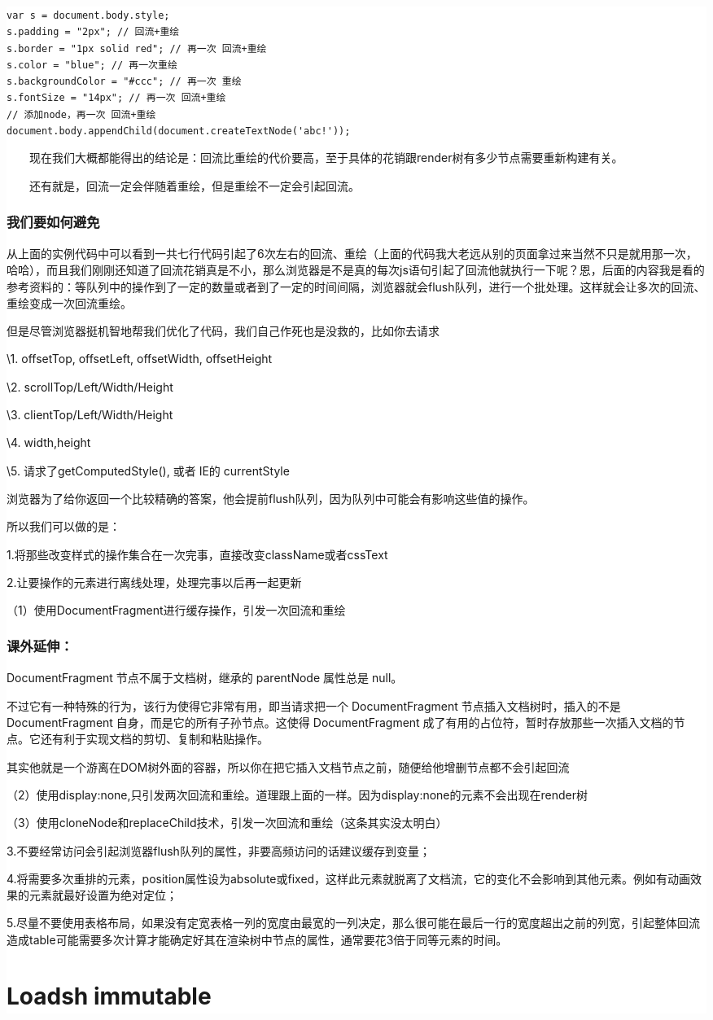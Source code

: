 ```
var s = document.body.style;
s.padding = "2px"; // 回流+重绘
s.border = "1px solid red"; // 再一次 回流+重绘
s.color = "blue"; // 再一次重绘
s.backgroundColor = "#ccc"; // 再一次 重绘
s.fontSize = "14px"; // 再一次 回流+重绘
// 添加node，再一次 回流+重绘
document.body.appendChild(document.createTextNode('abc!'));
```

　　现在我们大概都能得出的结论是：回流比重绘的代价要高，至于具体的花销跟render树有多少节点需要重新构建有关。

　　还有就是，回流一定会伴随着重绘，但是重绘不一定会引起回流。

### **我们要如何避免**

从上面的实例代码中可以看到一共七行代码引起了6次左右的回流、重绘（上面的代码我大老远从别的页面拿过来当然不只是就用那一次，哈哈），而且我们刚刚还知道了回流花销真是不小，那么浏览器是不是真的每次js语句引起了回流他就执行一下呢？恩，后面的内容我是看的参考资料的：等队列中的操作到了一定的数量或者到了一定的时间间隔，浏览器就会flush队列，进行一个批处理。这样就会让多次的回流、重绘变成一次回流重绘。

但是尽管浏览器挺机智地帮我们优化了代码，我们自己作死也是没救的，比如你去请求

\1. offsetTop, offsetLeft, offsetWidth, offsetHeight

\2. scrollTop/Left/Width/Height

\3. clientTop/Left/Width/Height

\4. width,height

\5. 请求了getComputedStyle(), 或者 IE的 currentStyle

浏览器为了给你返回一个比较精确的答案，他会提前flush队列，因为队列中可能会有影响这些值的操作。

所以我们可以做的是： 

1.将那些改变样式的操作集合在一次完事，直接改变className或者cssText

2.让要操作的元素进行离线处理，处理完事以后再一起更新

（1）使用DocumentFragment进行缓存操作，引发一次回流和重绘



### 课外延伸：

DocumentFragment 节点不属于文档树，继承的 parentNode 属性总是 null。

不过它有一种特殊的行为，该行为使得它非常有用，即当请求把一个 DocumentFragment 节点插入文档树时，插入的不是 DocumentFragment 自身，而是它的所有子孙节点。这使得 DocumentFragment 成了有用的占位符，暂时存放那些一次插入文档的节点。它还有利于实现文档的剪切、复制和粘贴操作。

其实他就是一个游离在DOM树外面的容器，所以你在把它插入文档节点之前，随便给他增删节点都不会引起回流

（2）使用display:none,只引发两次回流和重绘。道理跟上面的一样。因为display:none的元素不会出现在render树

（3）使用cloneNode和replaceChild技术，引发一次回流和重绘（这条其实没太明白）

3.不要经常访问会引起浏览器flush队列的属性，非要高频访问的话建议缓存到变量；

4.将需要多次重排的元素，position属性设为absolute或fixed，这样此元素就脱离了文档流，它的变化不会影响到其他元素。例如有动画效果的元素就最好设置为绝对定位；

5.尽量不要使用表格布局，如果没有定宽表格一列的宽度由最宽的一列决定，那么很可能在最后一行的宽度超出之前的列宽，引起整体回流造成table可能需要多次计算才能确定好其在渲染树中节点的属性，通常要花3倍于同等元素的时间。





# Loadsh  immutable











